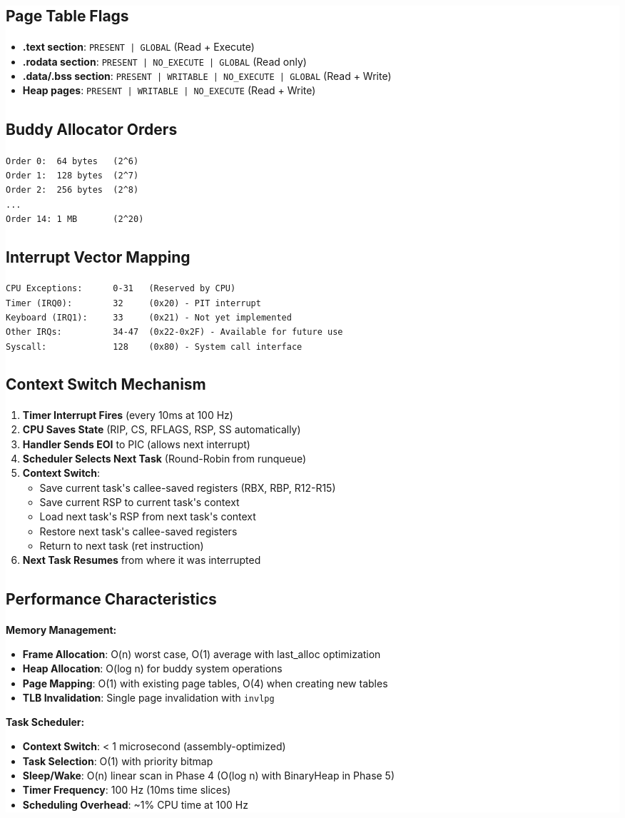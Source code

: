 ## Page Table Flags

- **.text section**: `PRESENT | GLOBAL` (Read + Execute)
- **.rodata section**: `PRESENT | NO_EXECUTE | GLOBAL` (Read only)
- **.data/.bss section**: `PRESENT | WRITABLE | NO_EXECUTE | GLOBAL` (Read + Write)
- **Heap pages**: `PRESENT | WRITABLE | NO_EXECUTE` (Read + Write)

## Buddy Allocator Orders

```
Order 0:  64 bytes   (2^6)
Order 1:  128 bytes  (2^7)
Order 2:  256 bytes  (2^8)
...
Order 14: 1 MB       (2^20)
```

## Interrupt Vector Mapping

```
CPU Exceptions:      0-31   (Reserved by CPU)
Timer (IRQ0):        32     (0x20) - PIT interrupt
Keyboard (IRQ1):     33     (0x21) - Not yet implemented
Other IRQs:          34-47  (0x22-0x2F) - Available for future use
Syscall:             128    (0x80) - System call interface
```

## Context Switch Mechanism

1. **Timer Interrupt Fires** (every 10ms at 100 Hz)
2. **CPU Saves State** (RIP, CS, RFLAGS, RSP, SS automatically)
3. **Handler Sends EOI** to PIC (allows next interrupt)
4. **Scheduler Selects Next Task** (Round-Robin from runqueue)
5. **Context Switch**:
   - Save current task's callee-saved registers (RBX, RBP, R12-R15)
   - Save current RSP to current task's context
   - Load next task's RSP from next task's context
   - Restore next task's callee-saved registers
   - Return to next task (ret instruction)
6. **Next Task Resumes** from where it was interrupted

## Performance Characteristics

**Memory Management:**
- **Frame Allocation**: O(n) worst case, O(1) average with last_alloc optimization
- **Heap Allocation**: O(log n) for buddy system operations
- **Page Mapping**: O(1) with existing page tables, O(4) when creating new tables
- **TLB Invalidation**: Single page invalidation with `invlpg`

**Task Scheduler:**
- **Context Switch**: < 1 microsecond (assembly-optimized)
- **Task Selection**: O(1) with priority bitmap
- **Sleep/Wake**: O(n) linear scan in Phase 4 (O(log n) with BinaryHeap in Phase 5)
- **Timer Frequency**: 100 Hz (10ms time slices)
- **Scheduling Overhead**: ~1% CPU time at 100 Hz
